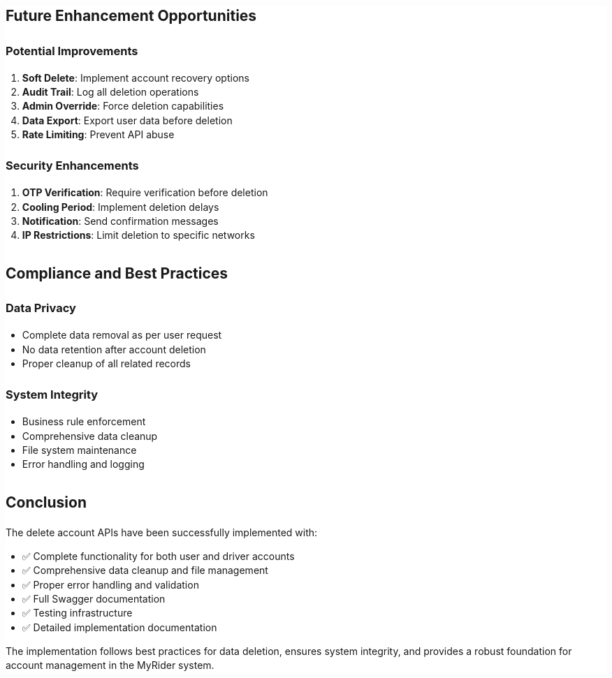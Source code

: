 ## Future Enhancement Opportunities

### Potential Improvements
1. **Soft Delete**: Implement account recovery options
2. **Audit Trail**: Log all deletion operations
3. **Admin Override**: Force deletion capabilities
4. **Data Export**: Export user data before deletion
5. **Rate Limiting**: Prevent API abuse

### Security Enhancements
1. **OTP Verification**: Require verification before deletion
2. **Cooling Period**: Implement deletion delays
3. **Notification**: Send confirmation messages
4. **IP Restrictions**: Limit deletion to specific networks

## Compliance and Best Practices

### Data Privacy
- Complete data removal as per user request
- No data retention after account deletion
- Proper cleanup of all related records

### System Integrity
- Business rule enforcement
- Comprehensive data cleanup
- File system maintenance
- Error handling and logging

## Conclusion

The delete account APIs have been successfully implemented with:
- ✅ Complete functionality for both user and driver accounts
- ✅ Comprehensive data cleanup and file management
- ✅ Proper error handling and validation
- ✅ Full Swagger documentation
- ✅ Testing infrastructure
- ✅ Detailed implementation documentation

The implementation follows best practices for data deletion, ensures system integrity, and provides a robust foundation for account management in the MyRider system.


